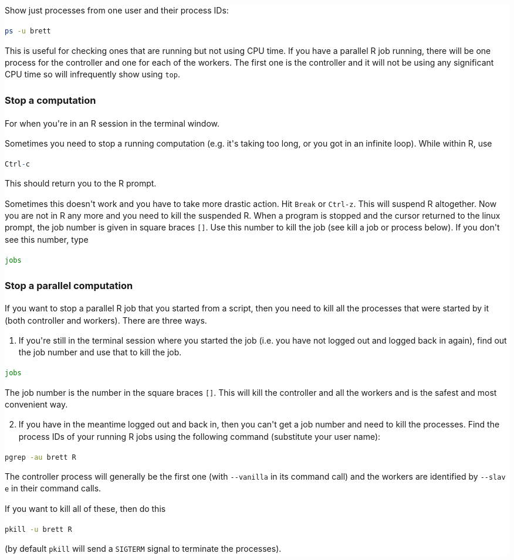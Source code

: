 Show just processes from one user and their process IDs:
```bash
ps -u brett
```
This is useful for checking ones that are running but not using CPU time. If you have a parallel R job running, there will be one process for the controller and one for each of the workers. The first one is the controller and it will not be using any significant CPU time so will infrequently show using `top`.


### Stop a computation
For when you're in an R session in the terminal window.

Sometimes you need to stop a running computation (e.g. it's taking too long, or you got in an infinite loop). While within R, use

```R
Ctrl-c
```
This should return you to the R prompt.

Sometimes this doesn't work and you have to take more drastic action. Hit `Break` or `Ctrl-z`. This will suspend R altogether. Now you are not in R any more and you need to kill the suspended R. When a program is stopped and the cursor returned to the linux prompt, the job number is given in square braces `[]`. Use this number to kill the job (see kill a job or process below). If you don't see this number, type
```bash
jobs
```

### Stop a parallel computation
If you want to stop a parallel R job that you started from a script, then you need to kill all the processes that were started by it (both controller and workers). There are three ways.

1) If you're still in the terminal session where you started the job (i.e. you have not logged out and logged back in again), find out the job number and use that to kill the job.
```bash
jobs
```
The job number is the number in the square braces `[]`. This will kill the controller and all the workers and is the safest and most convenient way.

2) If you have in the meantime logged out and back in, then you can't get a job number and need to kill the processes. Find the process IDs of your running R jobs using the following command (substitute your user name):
```bash
pgrep -au brett R
```
The controller process will generally be the first one (with `--vanilla` in its command call) and the workers are identified by `--slave` in their command calls.

If you want to kill all of these, then do this
```bash
pkill -u brett R
```
(by default `pkill` will send a `SIGTERM` signal to terminate the processes).
